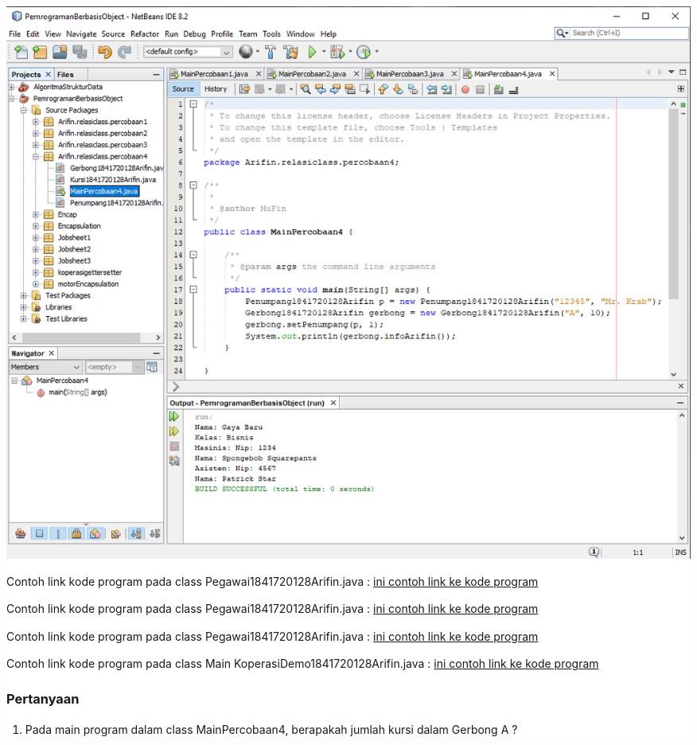 ![contoh screenshot](img/Percobaan_4.PNG)

Contoh link kode program pada class Pegawai1841720128Arifin.java : [ini contoh link ke kode program](../../src/4_Relasi_Class/Percobaan_4/Penumpang1841720128Arifin.java)

Contoh link kode program pada class Pegawai1841720128Arifin.java : [ini contoh link ke kode program](../../src/4_Relasi_Class/Percobaan_4/Kursi1841720128Arifin.java)

Contoh link kode program pada class Pegawai1841720128Arifin.java : [ini contoh link ke kode program](../../src/4_Relasi_Class/Percobaan_4/Gerbong1841720128Arifin.java)

Contoh link kode program pada class Main KoperasiDemo1841720128Arifin.java : [ini contoh link ke kode program](../../src/4_Relasi_Class/Percobaan_4/MainPercobaan4.java)


### Pertanyaan

1. Pada main program dalam class MainPercobaan4, berapakah jumlah kursi dalam Gerbong A ? 
